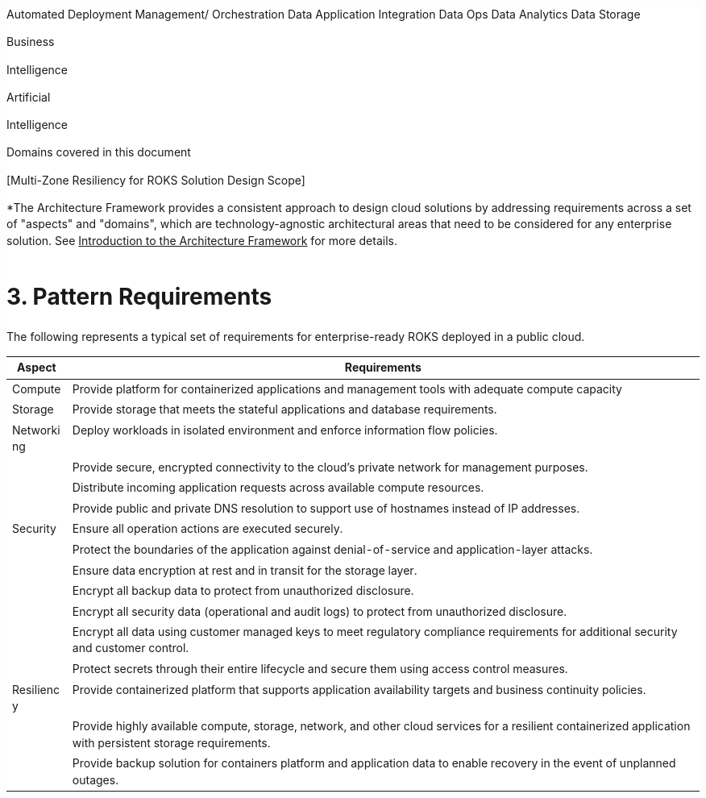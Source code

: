 <td>Automated Deployment</td>
<td>Management/ Orchestration</td>
</tr>
<tr class="odd">
<td>Data</td>
<td>Application Integration</td>
<td>Data Ops</td>
<td>Data Analytics</td>
<td>Data Storage</td>
<td><p>Business</p>
<p>Intelligence</p></td>
<td><p>Artificial</p>
<p>Intelligence</p></td>
<td></td>
</tr>
</tbody>
</table>

Domains covered in this document

\[Multi-Zone Resiliency for ROKS Solution Design Scope\]

\*The Architecture Framework provides a consistent approach to design
cloud solutions by addressing requirements across a set of "aspects" and
"domains", which are technology-agnostic architectural areas that need
to be considered for any enterprise solution. See [Introduction to the
Architecture
Framework](https://cloud.ibm.com/docs/architecture-framework?topic=architecture-framework-intro)
for more details.

# 3. Pattern Requirements

The following represents a typical set of requirements for
enterprise-ready ROKS deployed in a public cloud.

| **Aspect**         | **Requirements**                                                                                                                                             |
|--------------------|--------------------------------------------------------------------------------------------------------------------------------------------------------------|
| Compute            | Provide platform for containerized applications and management tools with adequate compute capacity                                                          |
| Storage            | Provide storage that meets the stateful applications and database requirements.                                                                              |
| Networking         | Deploy workloads in isolated environment and enforce information flow policies.                                                                              |
|                    | Provide secure, encrypted connectivity to the cloud’s private network for management purposes.                                                               |
|                    | Distribute incoming application requests across available compute resources.                                                                                 |
|                    | Provide public and private DNS resolution to support use of hostnames instead of IP addresses.                                                               |
| Security           | Ensure all operation actions are executed securely.                                                                                                          |
|                    | Protect the boundaries of the application against denial-of-service and application-layer attacks.                                                           |
|                    | Ensure data encryption at rest and in transit for the storage layer.                                                                                         |
|                    | Encrypt all backup data to protect from unauthorized disclosure.                                                                                             |
|                    | Encrypt all security data (operational and audit logs) to protect from unauthorized disclosure.                                                              |
|                    | Encrypt all data using customer managed keys to meet regulatory compliance requirements for additional security and customer control.                        |
|                    | Protect secrets through their entire lifecycle and secure them using access control measures.                                                                |
| Resiliency         | Provide containerized platform that supports application availability targets and business continuity policies.                                              |
|                    | Provide highly available compute, storage, network, and other cloud services for a resilient containerized application with persistent storage requirements. |
|                    | Provide backup solution for containers platform and application data to enable recovery in the event of unplanned outages.                                   |